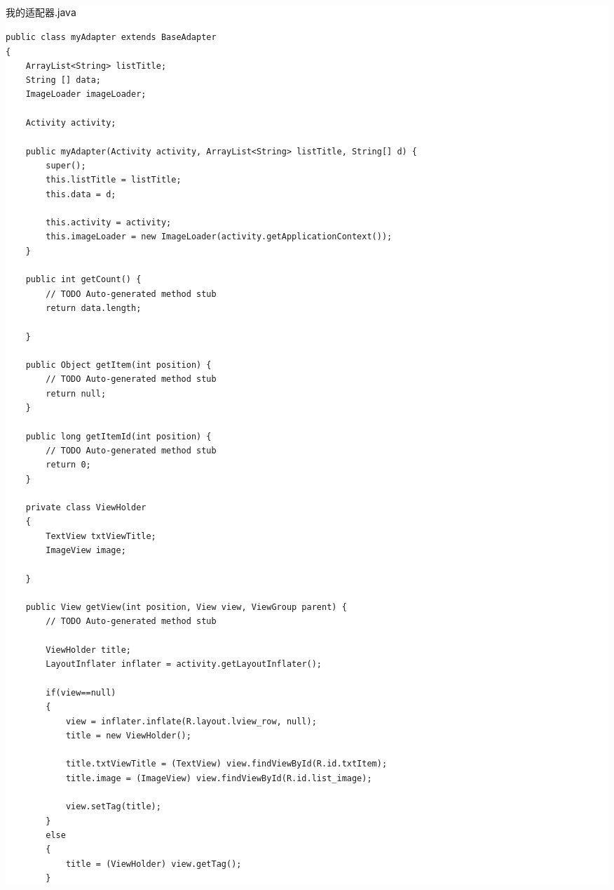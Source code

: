 我的适配器.java

```
public class myAdapter extends BaseAdapter 
{
    ArrayList<String> listTitle;
    String [] data;
    ImageLoader imageLoader;

    Activity activity;

    public myAdapter(Activity activity, ArrayList<String> listTitle, String[] d) {
        super();
        this.listTitle = listTitle;
        this.data = d;

        this.activity = activity;
        this.imageLoader = new ImageLoader(activity.getApplicationContext());
    }

    public int getCount() {
        // TODO Auto-generated method stub
        return data.length;

    }

    public Object getItem(int position) {
        // TODO Auto-generated method stub
        return null;
    }

    public long getItemId(int position) {
        // TODO Auto-generated method stub
        return 0;
    }

    private class ViewHolder
    {
        TextView txtViewTitle;
        ImageView image;

    }

    public View getView(int position, View view, ViewGroup parent) {
        // TODO Auto-generated method stub

        ViewHolder title;
        LayoutInflater inflater = activity.getLayoutInflater();

        if(view==null)
        {
            view = inflater.inflate(R.layout.lview_row, null);
            title = new ViewHolder();

            title.txtViewTitle = (TextView) view.findViewById(R.id.txtItem);
            title.image = (ImageView) view.findViewById(R.id.list_image);

            view.setTag(title);
        }
        else
        {
            title = (ViewHolder) view.getTag();
        }

```